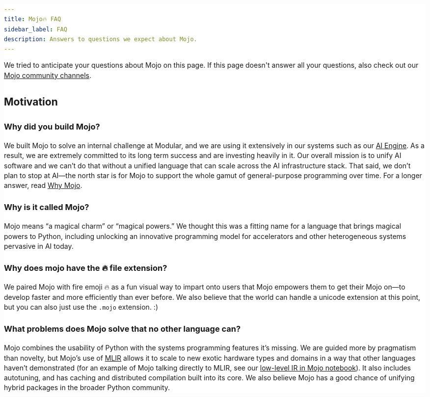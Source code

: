 ```yaml
---
title: Mojo🔥 FAQ
sidebar_label: FAQ
description: Answers to questions we expect about Mojo.
---
```


We tried to anticipate your questions about Mojo on this page. If this page
doesn't answer all your questions, also check out our [Mojo community
channels](/mojo/community.html).

## Motivation

### Why did you build Mojo?

We built Mojo to solve an internal challenge at Modular, and we are using it
extensively in our systems such as our [AI
Engine](/engine). As a result, we are extremely committed to
its long term success and are investing heavily in it. Our overall mission is
to unify AI software and we can’t do that without a unified language that can
scale across the AI infrastructure stack. That said, we don’t plan to stop at
AI—the north star is for Mojo to support the whole gamut of general-purpose
programming over time. For a longer answer, read [Why
Mojo](/mojo/why-mojo.html).

### Why is it called Mojo?

Mojo means “a magical charm” or “magical powers.” We thought this was a fitting
name for a language that brings magical powers to Python, including unlocking
an innovative programming model for accelerators and other heterogeneous
systems pervasive in AI today.

### Why does mojo have the 🔥 file extension?

We paired Mojo with fire emoji 🔥 as a fun visual way to impart onto users that
Mojo empowers them to get their Mojo on—to develop faster and more efficiently
than ever before. We also believe that the world can handle a unicode extension
at this point, but you can also just use the `.mojo` extension. :)

### What problems does Mojo solve that no other language can?

Mojo combines the usability of Python with the systems programming features
it’s missing. We are guided more by pragmatism than novelty, but Mojo’s use of
[MLIR](https://mlir.llvm.org/) allows it to scale to new exotic hardware types
and domains in a way that other languages haven’t demonstrated (for an example
of Mojo talking directly to MLIR, see our [low-level IR in Mojo
notebook](/mojo/notebooks/BoolMLIR.html)). It also
includes autotuning, and has caching and distributed compilation built into its
core. We also believe Mojo has a good chance of unifying hybrid packages in the
broader Python community.
